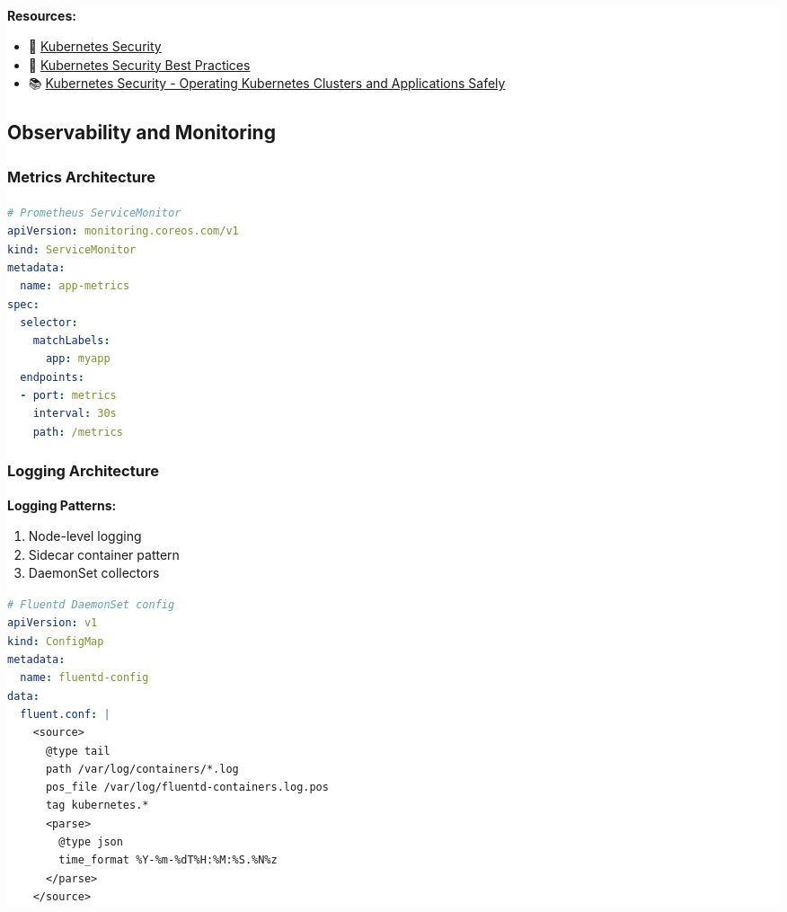 **Resources:**
- 📖 [Kubernetes Security](https://kubernetes.io/docs/concepts/security/)
- 🎥 [Kubernetes Security Best Practices](https://www.youtube.com/watch?v=oBf5lrmquYI)
- 📚 [Kubernetes Security - Operating Kubernetes Clusters and Applications Safely](https://www.oreilly.com/library/view/kubernetes-security/9781492046219/)

## Observability and Monitoring

### Metrics Architecture

```yaml
# Prometheus ServiceMonitor
apiVersion: monitoring.coreos.com/v1
kind: ServiceMonitor
metadata:
  name: app-metrics
spec:
  selector:
    matchLabels:
      app: myapp
  endpoints:
  - port: metrics
    interval: 30s
    path: /metrics
```

### Logging Architecture

**Logging Patterns:**
1. Node-level logging
2. Sidecar container pattern
3. DaemonSet collectors

```yaml
# Fluentd DaemonSet config
apiVersion: v1
kind: ConfigMap
metadata:
  name: fluentd-config
data:
  fluent.conf: |
    <source>
      @type tail
      path /var/log/containers/*.log
      pos_file /var/log/fluentd-containers.log.pos
      tag kubernetes.*
      <parse>
        @type json
        time_format %Y-%m-%dT%H:%M:%S.%N%z
      </parse>
    </source>
```
